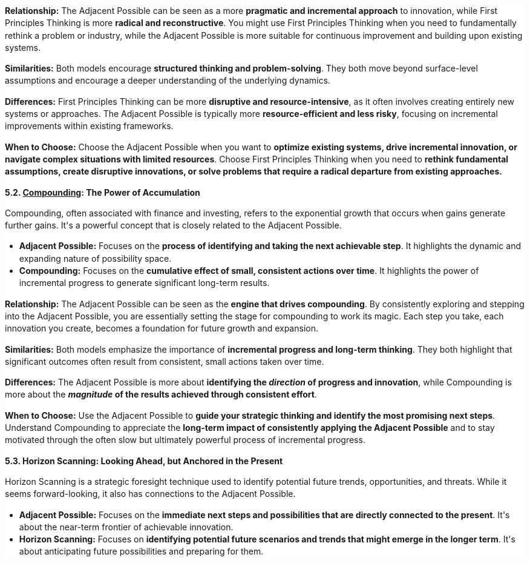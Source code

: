 **Relationship:** The Adjacent Possible can be seen as a more **pragmatic and incremental approach** to innovation, while First Principles Thinking is more **radical and reconstructive**.  You might use First Principles Thinking when you need to fundamentally rethink a problem or industry, while the Adjacent Possible is more suitable for continuous improvement and building upon existing systems.

**Similarities:** Both models encourage **structured thinking and problem-solving**. They both move beyond surface-level assumptions and encourage a deeper understanding of the underlying dynamics.

**Differences:** First Principles Thinking can be more **disruptive and resource-intensive**, as it often involves creating entirely new systems or approaches. The Adjacent Possible is typically more **resource-efficient and less risky**, focusing on incremental improvements within existing frameworks.

**When to Choose:** Choose the Adjacent Possible when you want to **optimize existing systems, drive incremental innovation, or navigate complex situations with limited resources**. Choose First Principles Thinking when you need to **rethink fundamental assumptions, create disruptive innovations, or solve problems that require a radical departure from existing approaches.**

**5.2. [Compounding](/docs/thinking-toolkit/classic-mental-models/compounding): The Power of Accumulation**

Compounding, often associated with finance and investing, refers to the exponential growth that occurs when gains generate further gains.  It's a powerful concept that is closely related to the Adjacent Possible.

* **Adjacent Possible:** Focuses on the **process of identifying and taking the next achievable step**. It highlights the dynamic and expanding nature of possibility space.
* **Compounding:** Focuses on the **cumulative effect of small, consistent actions over time**. It highlights the power of incremental progress to generate significant long-term results.

**Relationship:** The Adjacent Possible can be seen as the **engine that drives compounding**. By consistently exploring and stepping into the Adjacent Possible, you are essentially setting the stage for compounding to work its magic. Each step you take, each innovation you create, becomes a foundation for future growth and expansion.

**Similarities:** Both models emphasize the importance of **incremental progress and long-term thinking**. They both highlight that significant outcomes often result from consistent, small actions taken over time.

**Differences:** The Adjacent Possible is more about **identifying the *direction* of progress and innovation**, while Compounding is more about the ***magnitude* of the results achieved through consistent effort**.

**When to Choose:** Use the Adjacent Possible to **guide your strategic thinking and identify the most promising next steps**.  Understand Compounding to appreciate the **long-term impact of consistently applying the Adjacent Possible** and to stay motivated through the often slow but ultimately powerful process of incremental progress.

**5.3. Horizon Scanning: Looking Ahead, but Anchored in the Present**

Horizon Scanning is a strategic foresight technique used to identify potential future trends, opportunities, and threats.  While it seems forward-looking, it also has connections to the Adjacent Possible.

* **Adjacent Possible:** Focuses on the **immediate next steps and possibilities that are directly connected to the present**. It's about the near-term frontier of achievable innovation.
* **Horizon Scanning:** Focuses on **identifying potential future scenarios and trends that might emerge in the longer term**. It's about anticipating future possibilities and preparing for them.
